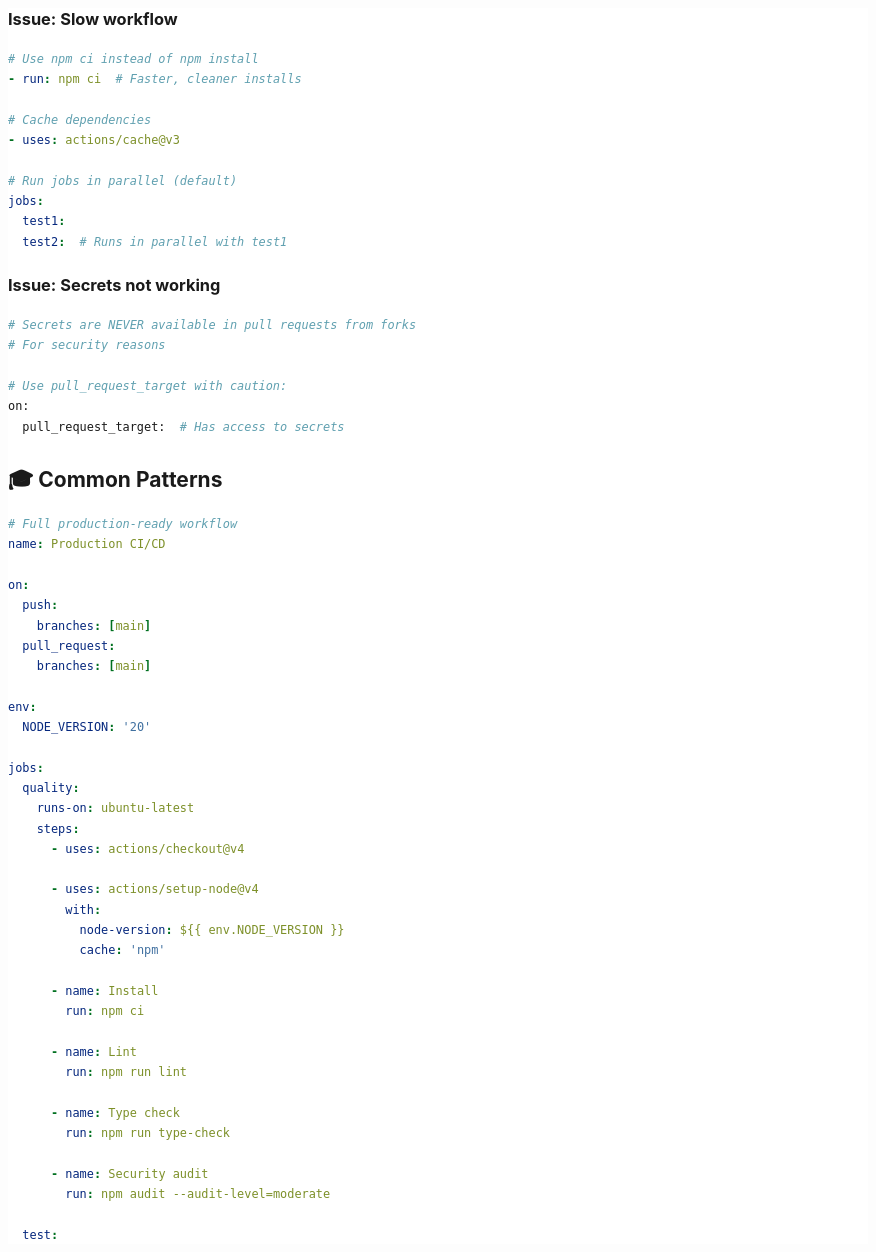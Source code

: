 ### Issue: Slow workflow
```yaml
# Use npm ci instead of npm install
- run: npm ci  # Faster, cleaner installs

# Cache dependencies
- uses: actions/cache@v3

# Run jobs in parallel (default)
jobs:
  test1:
  test2:  # Runs in parallel with test1
```

### Issue: Secrets not working
```bash
# Secrets are NEVER available in pull requests from forks
# For security reasons

# Use pull_request_target with caution:
on:
  pull_request_target:  # Has access to secrets
```

## 🎓 Common Patterns

```yaml
# Full production-ready workflow
name: Production CI/CD

on:
  push:
    branches: [main]
  pull_request:
    branches: [main]

env:
  NODE_VERSION: '20'

jobs:
  quality:
    runs-on: ubuntu-latest
    steps:
      - uses: actions/checkout@v4

      - uses: actions/setup-node@v4
        with:
          node-version: ${{ env.NODE_VERSION }}
          cache: 'npm'

      - name: Install
        run: npm ci

      - name: Lint
        run: npm run lint

      - name: Type check
        run: npm run type-check

      - name: Security audit
        run: npm audit --audit-level=moderate

  test:
```